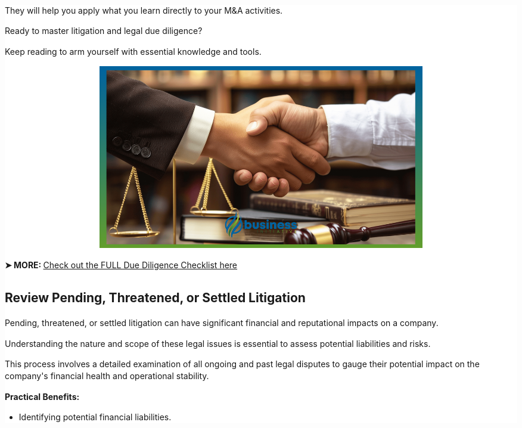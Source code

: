 They will help you apply what you learn directly to your M&A activities.

Ready to master litigation and legal due diligence? 
<a id="litigation"> 

Keep reading to arm yourself with essential knowledge and tools.

<center>
<img alt="legal due diligence checklist" src="/images/content/legal-binding.png" title="legal due diligence process" style="width: 63%; height: 63%">
</center>

<p>
<b>➤ MORE: </b> <a href="/mergers-and-acquisitions/due-diligence/checklist/" target="_blank">Check out the FULL Due Diligence Checklist here</a>
</p>

## Review Pending, Threatened, or Settled Litigation

Pending, threatened, or settled litigation can have significant financial and reputational impacts on a company. 

Understanding the nature and scope of these legal issues is essential to assess potential liabilities and risks. 

This process involves a detailed examination of all ongoing and past legal disputes to gauge their potential impact on the company's financial health and operational stability.

**Practical Benefits:**

- Identifying potential financial liabilities.
